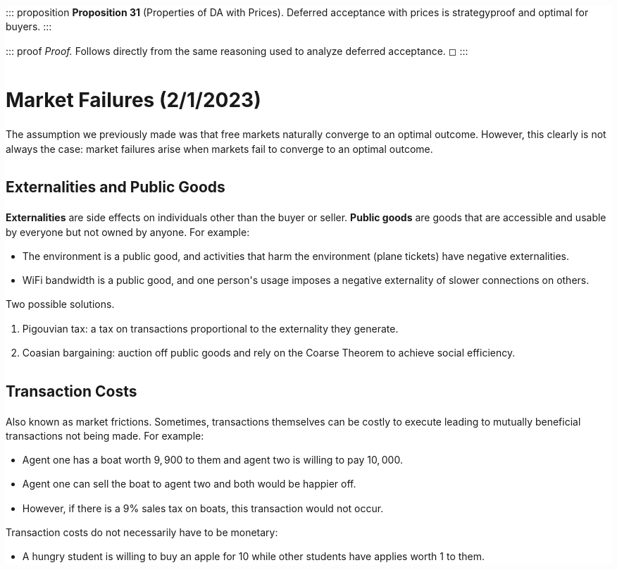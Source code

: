 ::: proposition
**Proposition 31** (Properties of DA with Prices). Deferred acceptance
with prices is strategyproof and optimal for buyers.
:::

::: proof
*Proof.* Follows directly from the same reasoning used to analyze
deferred acceptance. ◻
:::

# Market Failures (2/1/2023)

The assumption we previously made was that free markets naturally
converge to an optimal outcome. However, this clearly is not always the
case: market failures arise when markets fail to converge to an optimal
outcome.

## Externalities and Public Goods

**Externalities** are side effects on individuals other than the buyer
or seller. **Public goods** are goods that are accessible and usable by
everyone but not owned by anyone. For example:

-   The environment is a public good, and activities that harm the
    environment (plane tickets) have negative externalities.

-   WiFi bandwidth is a public good, and one person's usage imposes a
    negative externality of slower connections on others.

Two possible solutions.

1.  Pigouvian tax: a tax on transactions proportional to the externality
    they generate.

2.  Coasian bargaining: auction off public goods and rely on the Coarse
    Theorem to achieve social efficiency.

## Transaction Costs

Also known as market frictions. Sometimes, transactions themselves can
be costly to execute leading to mutually beneficial transactions not
being made. For example:

-   Agent one has a boat worth $9,900$ to them and agent two is willing
    to pay $10,000$.

-   Agent one can sell the boat to agent two and both would be happier
    off.

-   However, if there is a $9\%$ sales tax on boats, this transaction
    would not occur.

Transaction costs do not necessarily have to be monetary:

-   A hungry student is willing to buy an apple for $10$ while other
    students have applies worth $1$ to them.
